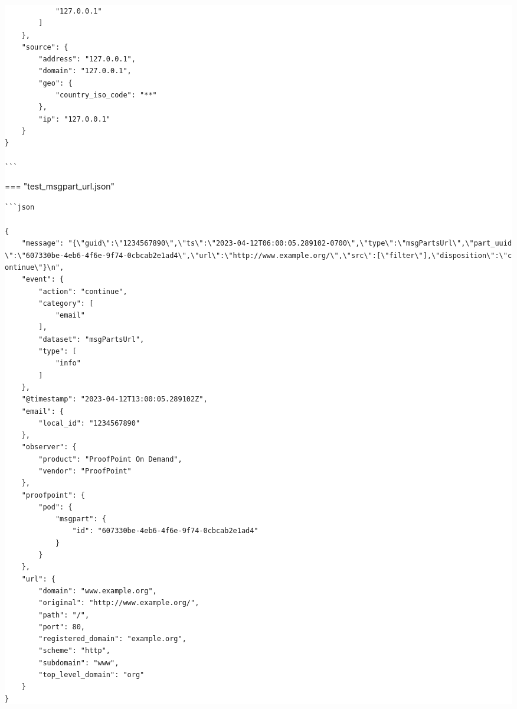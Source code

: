                 "127.0.0.1"
            ]
        },
        "source": {
            "address": "127.0.0.1",
            "domain": "127.0.0.1",
            "geo": {
                "country_iso_code": "**"
            },
            "ip": "127.0.0.1"
        }
    }
    	
	```


=== "test_msgpart_url.json"

    ```json
	
    {
        "message": "{\"guid\":\"1234567890\",\"ts\":\"2023-04-12T06:00:05.289102-0700\",\"type\":\"msgPartsUrl\",\"part_uuid\":\"607330be-4eb6-4f6e-9f74-0cbcab2e1ad4\",\"url\":\"http://www.example.org/\",\"src\":[\"filter\"],\"disposition\":\"continue\"}\n",
        "event": {
            "action": "continue",
            "category": [
                "email"
            ],
            "dataset": "msgPartsUrl",
            "type": [
                "info"
            ]
        },
        "@timestamp": "2023-04-12T13:00:05.289102Z",
        "email": {
            "local_id": "1234567890"
        },
        "observer": {
            "product": "ProofPoint On Demand",
            "vendor": "ProofPoint"
        },
        "proofpoint": {
            "pod": {
                "msgpart": {
                    "id": "607330be-4eb6-4f6e-9f74-0cbcab2e1ad4"
                }
            }
        },
        "url": {
            "domain": "www.example.org",
            "original": "http://www.example.org/",
            "path": "/",
            "port": 80,
            "registered_domain": "example.org",
            "scheme": "http",
            "subdomain": "www",
            "top_level_domain": "org"
        }
    }
    	